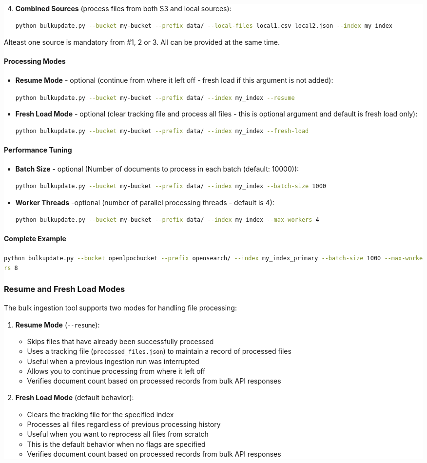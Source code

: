 4. **Combined Sources** (process files from both S3 and local sources):
   ```bash
   python bulkupdate.py --bucket my-bucket --prefix data/ --local-files local1.csv local2.json --index my_index
   ```

Alteast one source is mandatory from #1, 2 or 3. All can be provided at the same time.

#### Processing Modes

- **Resume Mode** - optional (continue from where it left off - fresh load if this argument is not added):
  ```bash
  python bulkupdate.py --bucket my-bucket --prefix data/ --index my_index --resume
  ```

- **Fresh Load Mode** - optional (clear tracking file and process all files - this is optional argument and default is fresh load only):
  ```bash
  python bulkupdate.py --bucket my-bucket --prefix data/ --index my_index --fresh-load
  ```

#### Performance Tuning

- **Batch Size** - optional (Number of documents to process in each batch (default: 10000)):
  ```bash
  python bulkupdate.py --bucket my-bucket --prefix data/ --index my_index --batch-size 1000
  ```

- **Worker Threads** -optional (number of parallel processing threads - default is 4):
  ```bash
  python bulkupdate.py --bucket my-bucket --prefix data/ --index my_index --max-workers 4
  ```

#### Complete Example

```bash
python bulkupdate.py --bucket openlpocbucket --prefix opensearch/ --index my_index_primary --batch-size 1000 --max-workers 8
```

### Resume and Fresh Load Modes

The bulk ingestion tool supports two modes for handling file processing:

1. **Resume Mode** (`--resume`):
   - Skips files that have already been successfully processed
   - Uses a tracking file (`processed_files.json`) to maintain a record of processed files
   - Useful when a previous ingestion run was interrupted
   - Allows you to continue processing from where it left off
   - Verifies document count based on processed records from bulk API responses

2. **Fresh Load Mode** (default behavior):
   - Clears the tracking file for the specified index
   - Processes all files regardless of previous processing history
   - Useful when you want to reprocess all files from scratch
   - This is the default behavior when no flags are specified
   - Verifies document count based on processed records from bulk API responses
